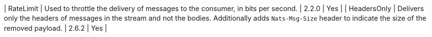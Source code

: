 | RateLimit      | Used to throttle the delivery of messages to the consumer, in bits per second.                                                                                                                                                                                                                                                                                                                                                                                                                                                                                                                                  | 2.2.0   | Yes      |
| HeadersOnly    | Delivers only the headers of messages in the stream and not the bodies. Additionally adds `Nats-Msg-Size` header to indicate the size of the removed payload.                                                                                                                                                                                                                                                                                                                                                                                                                                                   | 2.6.2   | Yes      |

